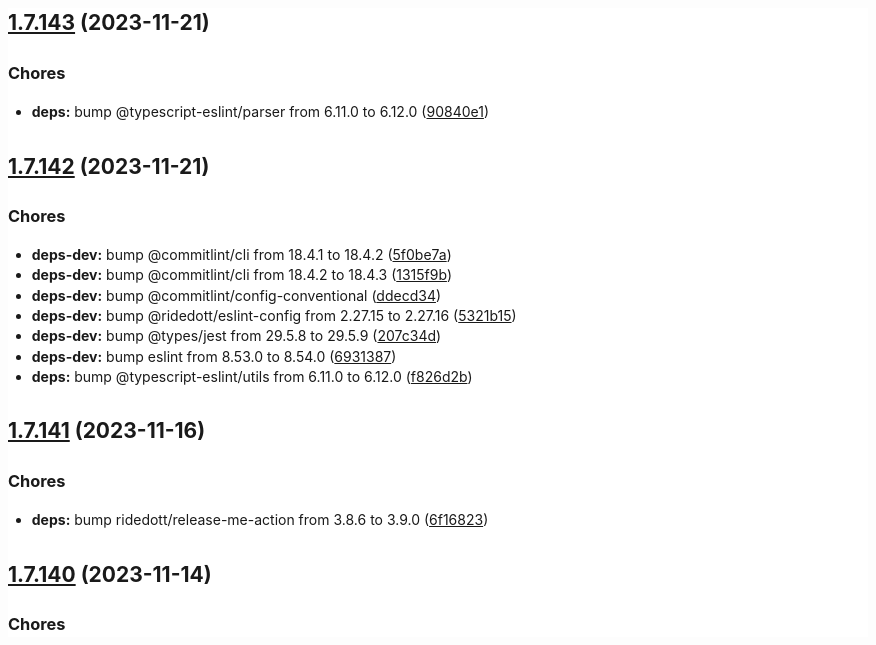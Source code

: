 ## [1.7.143](https://github.com/ridedott/eslint-plugin/compare/v1.7.142...v1.7.143) (2023-11-21)

### Chores

- **deps:** bump @typescript-eslint/parser from 6.11.0 to 6.12.0
  ([90840e1](https://github.com/ridedott/eslint-plugin/commit/90840e1fc148ac2215852d5a342cc2acdb5c7cc8))

## [1.7.142](https://github.com/ridedott/eslint-plugin/compare/v1.7.141...v1.7.142) (2023-11-21)

### Chores

- **deps-dev:** bump @commitlint/cli from 18.4.1 to 18.4.2
  ([5f0be7a](https://github.com/ridedott/eslint-plugin/commit/5f0be7ac05ee7283549a31795ff3d9abc3917165))
- **deps-dev:** bump @commitlint/cli from 18.4.2 to 18.4.3
  ([1315f9b](https://github.com/ridedott/eslint-plugin/commit/1315f9be1430c04367d12f390f37bb021e1db7aa))
- **deps-dev:** bump @commitlint/config-conventional
  ([ddecd34](https://github.com/ridedott/eslint-plugin/commit/ddecd3465d08f26b23c81156c13b8c446cc6438a))
- **deps-dev:** bump @ridedott/eslint-config from 2.27.15 to 2.27.16
  ([5321b15](https://github.com/ridedott/eslint-plugin/commit/5321b15f49fbd7cd6f53623b67560190ed80c7e3))
- **deps-dev:** bump @types/jest from 29.5.8 to 29.5.9
  ([207c34d](https://github.com/ridedott/eslint-plugin/commit/207c34d30a2dfb2e17036af746126ce6f4a71465))
- **deps-dev:** bump eslint from 8.53.0 to 8.54.0
  ([6931387](https://github.com/ridedott/eslint-plugin/commit/69313879021477e43c3d5d1de34962dc6e05c1c3))
- **deps:** bump @typescript-eslint/utils from 6.11.0 to 6.12.0
  ([f826d2b](https://github.com/ridedott/eslint-plugin/commit/f826d2ba8d284c5064acaf0b507febf6410010d6))

## [1.7.141](https://github.com/ridedott/eslint-plugin/compare/v1.7.140...v1.7.141) (2023-11-16)

### Chores

- **deps:** bump ridedott/release-me-action from 3.8.6 to 3.9.0
  ([6f16823](https://github.com/ridedott/eslint-plugin/commit/6f1682352eb17f665017df25bee9fcdba9da3ed0))

## [1.7.140](https://github.com/ridedott/eslint-plugin/compare/v1.7.139...v1.7.140) (2023-11-14)

### Chores
